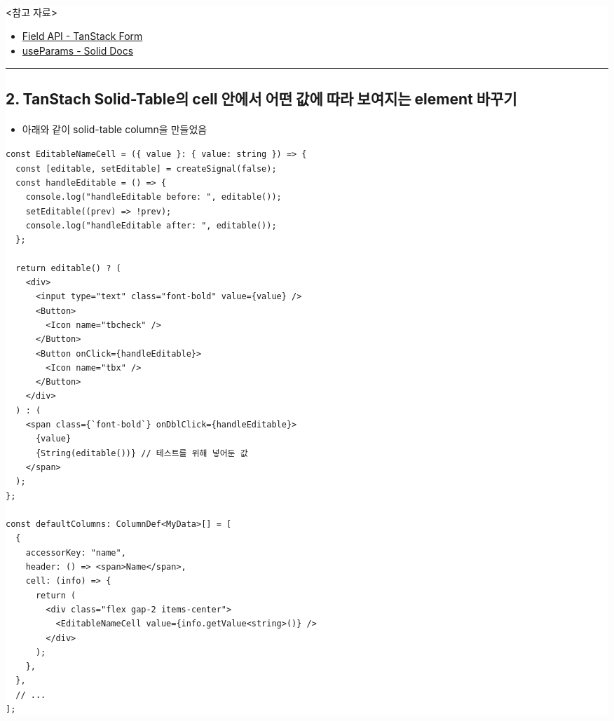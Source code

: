<참고 자료>

- [Field API - TanStack Form](https://tanstack.com/form/latest/docs/reference/fieldApi)
- [useParams - Solid Docs](https://docs.solidjs.com/solid-router/reference/primitives/use-params)

---

## 2. TanStach Solid-Table의 cell 안에서 어떤 값에 따라 보여지는 element 바꾸기

- 아래와 같이 solid-table column을 만들었음

```tsx
const EditableNameCell = ({ value }: { value: string }) => {
  const [editable, setEditable] = createSignal(false);
  const handleEditable = () => {
    console.log("handleEditable before: ", editable());
    setEditable((prev) => !prev);
    console.log("handleEditable after: ", editable());
  };

  return editable() ? (
    <div>
      <input type="text" class="font-bold" value={value} />
      <Button>
        <Icon name="tbcheck" />
      </Button>
      <Button onClick={handleEditable}>
        <Icon name="tbx" />
      </Button>
    </div>
  ) : (
    <span class={`font-bold`} onDblClick={handleEditable}>
      {value}
      {String(editable())} // 테스트를 위해 넣어둔 값
    </span>
  );
};

const defaultColumns: ColumnDef<MyData>[] = [
  {
    accessorKey: "name",
    header: () => <span>Name</span>,
    cell: (info) => {
      return (
        <div class="flex gap-2 items-center">
          <EditableNameCell value={info.getValue<string>()} />
        </div>
      );
    },
  },
  // ...
];
```
